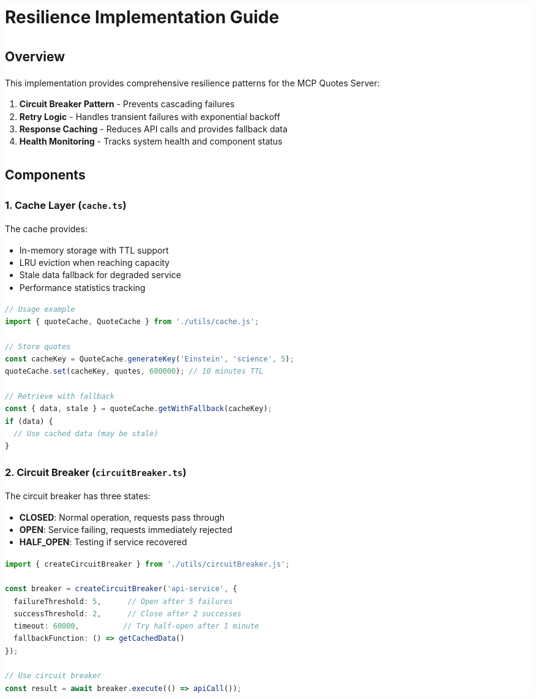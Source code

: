 # Resilience Implementation Guide

## Overview

This implementation provides comprehensive resilience patterns for the MCP Quotes Server:

1. **Circuit Breaker Pattern** - Prevents cascading failures
2. **Retry Logic** - Handles transient failures with exponential backoff
3. **Response Caching** - Reduces API calls and provides fallback data
4. **Health Monitoring** - Tracks system health and component status

## Components

### 1. Cache Layer (`cache.ts`)

The cache provides:
- In-memory storage with TTL support
- LRU eviction when reaching capacity
- Stale data fallback for degraded service
- Performance statistics tracking

```typescript
// Usage example
import { quoteCache, QuoteCache } from './utils/cache.js';

// Store quotes
const cacheKey = QuoteCache.generateKey('Einstein', 'science', 5);
quoteCache.set(cacheKey, quotes, 600000); // 10 minutes TTL

// Retrieve with fallback
const { data, stale } = quoteCache.getWithFallback(cacheKey);
if (data) {
  // Use cached data (may be stale)
}
```

### 2. Circuit Breaker (`circuitBreaker.ts`)

The circuit breaker has three states:
- **CLOSED**: Normal operation, requests pass through
- **OPEN**: Service failing, requests immediately rejected
- **HALF_OPEN**: Testing if service recovered

```typescript
import { createCircuitBreaker } from './utils/circuitBreaker.js';

const breaker = createCircuitBreaker('api-service', {
  failureThreshold: 5,      // Open after 5 failures
  successThreshold: 2,      // Close after 2 successes
  timeout: 60000,          // Try half-open after 1 minute
  fallbackFunction: () => getCachedData()
});

// Use circuit breaker
const result = await breaker.execute(() => apiCall());
```
